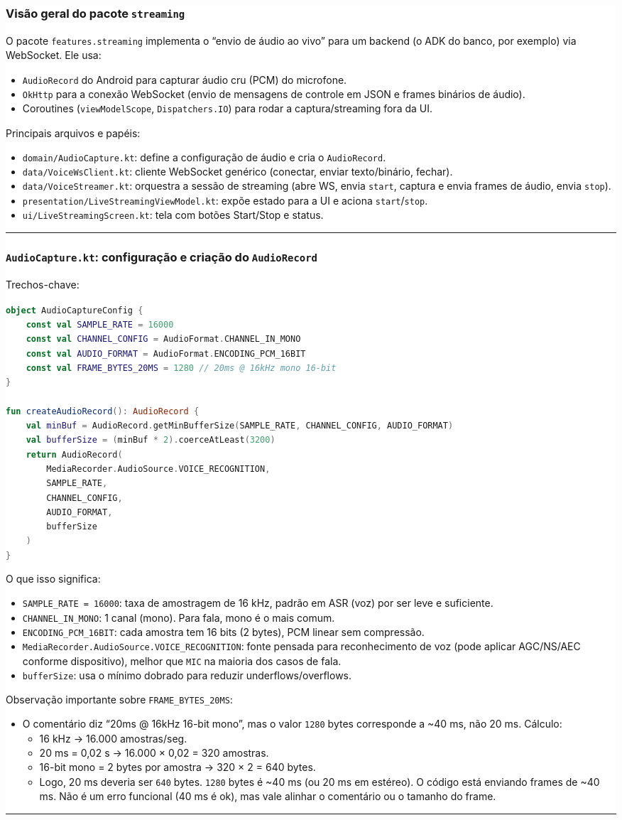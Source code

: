 ### Visão geral do pacote `streaming`
O pacote `features.streaming` implementa o “envio de áudio ao vivo” para um backend (o ADK do banco, por exemplo) via WebSocket. Ele usa:
- `AudioRecord` do Android para capturar áudio cru (PCM) do microfone.
- `OkHttp` para a conexão WebSocket (envio de mensagens de controle em JSON e frames binários de áudio).
- Coroutines (`viewModelScope`, `Dispatchers.IO`) para rodar a captura/streaming fora da UI.

Principais arquivos e papéis:
- `domain/AudioCapture.kt`: define a configuração de áudio e cria o `AudioRecord`.
- `data/VoiceWsClient.kt`: cliente WebSocket genérico (conectar, enviar texto/binário, fechar).
- `data/VoiceStreamer.kt`: orquestra a sessão de streaming (abre WS, envia `start`, captura e envia frames de áudio, envia `stop`).
- `presentation/LiveStreamingViewModel.kt`: expõe estado para a UI e aciona `start`/`stop`.
- `ui/LiveStreamingScreen.kt`: tela com botões Start/Stop e status.

---

### `AudioCapture.kt`: configuração e criação do `AudioRecord`
Trechos-chave:
```kotlin
object AudioCaptureConfig {
    const val SAMPLE_RATE = 16000
    const val CHANNEL_CONFIG = AudioFormat.CHANNEL_IN_MONO
    const val AUDIO_FORMAT = AudioFormat.ENCODING_PCM_16BIT
    const val FRAME_BYTES_20MS = 1280 // 20ms @ 16kHz mono 16-bit
}

fun createAudioRecord(): AudioRecord {
    val minBuf = AudioRecord.getMinBufferSize(SAMPLE_RATE, CHANNEL_CONFIG, AUDIO_FORMAT)
    val bufferSize = (minBuf * 2).coerceAtLeast(3200)
    return AudioRecord(
        MediaRecorder.AudioSource.VOICE_RECOGNITION,
        SAMPLE_RATE,
        CHANNEL_CONFIG,
        AUDIO_FORMAT,
        bufferSize
    )
}
```
O que isso significa:
- `SAMPLE_RATE = 16000`: taxa de amostragem de 16 kHz, padrão em ASR (voz) por ser leve e suficiente.
- `CHANNEL_IN_MONO`: 1 canal (mono). Para fala, mono é o mais comum.
- `ENCODING_PCM_16BIT`: cada amostra tem 16 bits (2 bytes), PCM linear sem compressão.
- `MediaRecorder.AudioSource.VOICE_RECOGNITION`: fonte pensada para reconhecimento de voz (pode aplicar AGC/NS/AEC conforme dispositivo), melhor que `MIC` na maioria dos casos de fala.
- `bufferSize`: usa o mínimo dobrado para reduzir underflows/overflows.

Observação importante sobre `FRAME_BYTES_20MS`:
- O comentário diz “20ms @ 16kHz 16-bit mono”, mas o valor `1280` bytes corresponde a ~40 ms, não 20 ms. Cálculo:
  - 16 kHz → 16.000 amostras/seg.
  - 20 ms = 0,02 s → 16.000 × 0,02 = 320 amostras.
  - 16-bit mono = 2 bytes por amostra → 320 × 2 = 640 bytes.
  - Logo, 20 ms deveria ser `640` bytes. `1280` bytes é ~40 ms (ou 20 ms em estéreo). O código está enviando frames de ~40 ms. Não é um erro funcional (40 ms é ok), mas vale alinhar o comentário ou o tamanho do frame.

---